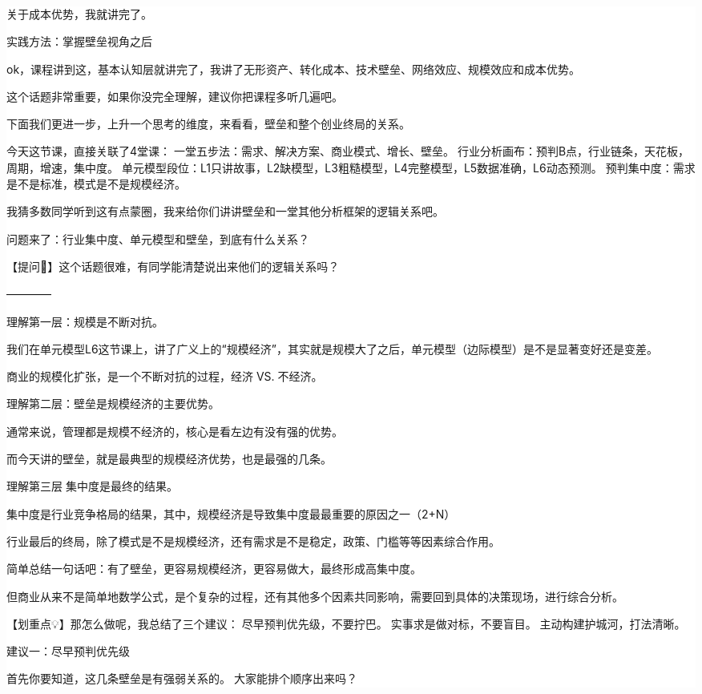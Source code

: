 关于成本优势，我就讲完了。

实践方法：掌握壁垒视角之后

ok，课程讲到这，基本认知层就讲完了，我讲了无形资产、转化成本、技术壁垒、网络效应、规模效应和成本优势。

这个话题非常重要，如果你没完全理解，建议你把课程多听几遍吧。

下面我们更进一步，上升一个思考的维度，来看看，壁垒和整个创业终局的关系。
 

今天这节课，直接关联了4堂课：
一堂五步法：需求、解决方案、商业模式、增长、壁垒。
行业分析画布：预判B点，行业链条，天花板，周期，增速，集中度。
单元模型段位：L1只讲故事，L2缺模型，L3粗糙模型，L4完整模型，L5数据准确，L6动态预测。
预判集中度：需求是不是标准，模式是不是规模经济。

我猜多数同学听到这有点蒙圈，我来给你们讲讲壁垒和一堂其他分析框架的逻辑关系吧。

问题来了：行业集中度、单元模型和壁垒，到底有什么关系？

【提问🙋】这个话题很难，有同学能清楚说出来他们的逻辑关系吗？



————

理解第一层：规模是不断对抗。

我们在单元模型L6这节课上，讲了广义上的“规模经济”，其实就是规模大了之后，单元模型（边际模型）是不是显著变好还是变差。
 
商业的规模化扩张，是一个不断对抗的过程，经济 VS. 不经济。


理解第二层：壁垒是规模经济的主要优势。
 
通常来说，管理都是规模不经济的，核心是看左边有没有强的优势。

而今天讲的壁垒，就是最典型的规模经济优势，也是最强的几条。


理解第三层 集中度是最终的结果。

集中度是行业竞争格局的结果，其中，规模经济是导致集中度最最重要的原因之一（2+N）
 

行业最后的终局，除了模式是不是规模经济，还有需求是不是稳定，政策、门槛等等因素综合作用。

 

简单总结一句话吧：有了壁垒，更容易规模经济，更容易做大，最终形成高集中度。

但商业从来不是简单地数学公式，是个复杂的过程，还有其他多个因素共同影响，需要回到具体的决策现场，进行综合分析。

 
【划重点💡】那怎么做呢，我总结了三个建议：
尽早预判优先级，不要拧巴。
实事求是做对标，不要盲目。
主动构建护城河，打法清晰。


建议一：尽早预判优先级

首先你要知道，这几条壁垒是有强弱关系的。
大家能排个顺序出来吗？

